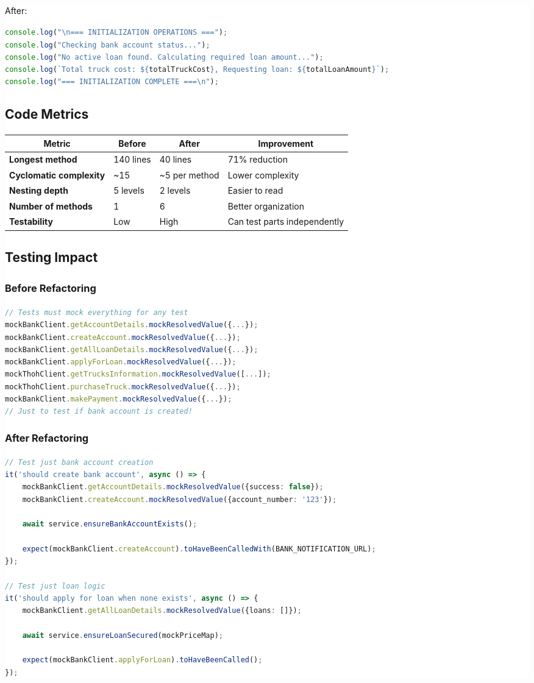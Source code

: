After:
```typescript
console.log("\n=== INITIALIZATION OPERATIONS ===");
console.log("Checking bank account status...");
console.log("No active loan found. Calculating required loan amount...");
console.log(`Total truck cost: ${totalTruckCost}, Requesting loan: ${totalLoanAmount}`);
console.log("=== INITIALIZATION COMPLETE ===\n");
```

## Code Metrics

| Metric | Before | After | Improvement |
|--------|--------|-------|-------------|
| **Longest method** | 140 lines | 40 lines | 71% reduction |
| **Cyclomatic complexity** | ~15 | ~5 per method | Lower complexity |
| **Nesting depth** | 5 levels | 2 levels | Easier to read |
| **Number of methods** | 1 | 6 | Better organization |
| **Testability** | Low | High | Can test parts independently |

## Testing Impact

### Before Refactoring
```typescript
// Tests must mock everything for any test
mockBankClient.getAccountDetails.mockResolvedValue({...});
mockBankClient.createAccount.mockResolvedValue({...});
mockBankClient.getAllLoanDetails.mockResolvedValue({...});
mockBankClient.applyForLoan.mockResolvedValue({...});
mockThohClient.getTrucksInformation.mockResolvedValue([...]);
mockThohClient.purchaseTruck.mockResolvedValue({...});
mockBankClient.makePayment.mockResolvedValue({...});
// Just to test if bank account is created!
```

### After Refactoring
```typescript
// Test just bank account creation
it('should create bank account', async () => {
    mockBankClient.getAccountDetails.mockResolvedValue({success: false});
    mockBankClient.createAccount.mockResolvedValue({account_number: '123'});

    await service.ensureBankAccountExists();

    expect(mockBankClient.createAccount).toHaveBeenCalledWith(BANK_NOTIFICATION_URL);
});

// Test just loan logic
it('should apply for loan when none exists', async () => {
    mockBankClient.getAllLoanDetails.mockResolvedValue({loans: []});

    await service.ensureLoanSecured(mockPriceMap);

    expect(mockBankClient.applyForLoan).toHaveBeenCalled();
});
```
